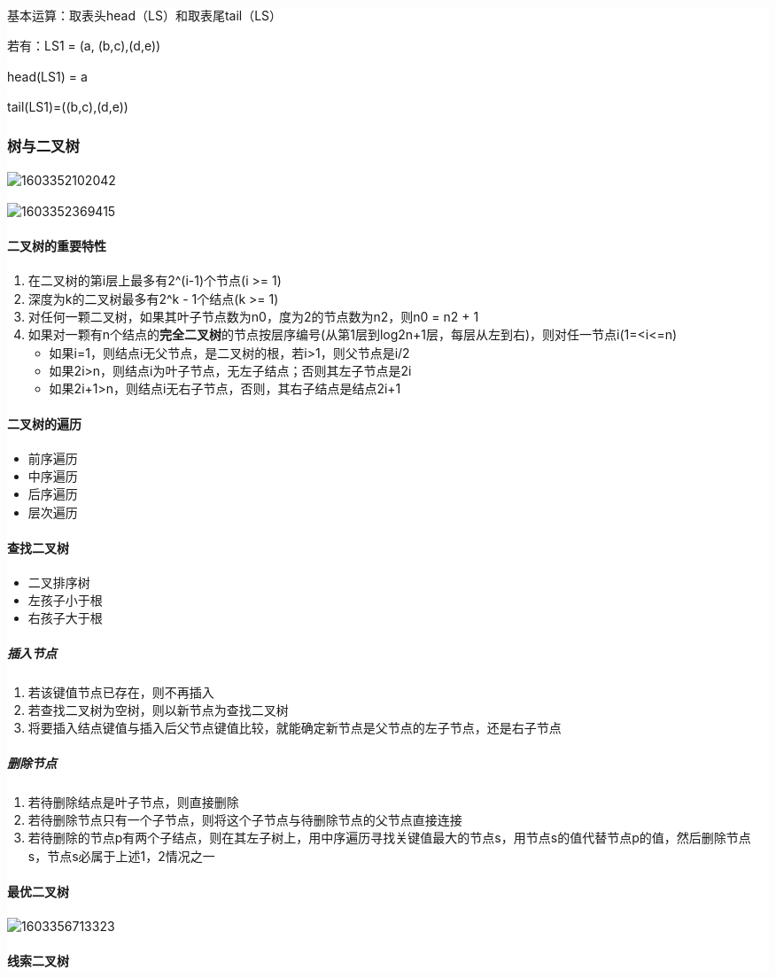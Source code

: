 基本运算：取表头head（LS）和取表尾tail（LS）

若有：LS1 = (a, (b,c),(d,e))

head(LS1) = a

tail(LS1)=((b,c),(d,e))

### 树与二叉树

![1603352102042](C:\Users\hl2333\AppData\Roaming\Typora\typora-user-images\1603352102042.png)

![1603352369415](C:\Users\hl2333\AppData\Roaming\Typora\typora-user-images\1603352369415.png)

#### 二叉树的重要特性

1. 在二叉树的第i层上最多有2^(i-1)个节点(i >= 1)
2. 深度为k的二叉树最多有2^k - 1个结点(k >= 1)
3. 对任何一颗二叉树，如果其叶子节点数为n0，度为2的节点数为n2，则n0 = n2 + 1
4. 如果对一颗有n个结点的**完全二叉树**的节点按层序编号(从第1层到log2n+1层，每层从左到右)，则对任一节点i(1=<i<=n)
    * 如果i=1，则结点i无父节点，是二叉树的根，若i>1，则父节点是i/2
    * 如果2i>n，则结点i为叶子节点，无左子结点；否则其左子节点是2i
    * 如果2i+1>n，则结点i无右子节点，否则，其右子结点是结点2i+1

#### 二叉树的遍历

* 前序遍历
* 中序遍历
* 后序遍历
* 层次遍历

 #### 查找二叉树

* 二叉排序树
* 左孩子小于根
* 右孩子大于根

##### 插入节点

1. 若该键值节点已存在，则不再插入
2. 若查找二叉树为空树，则以新节点为查找二叉树
3. 将要插入结点键值与插入后父节点键值比较，就能确定新节点是父节点的左子节点，还是右子节点

##### 删除节点

1. 若待删除结点是叶子节点，则直接删除
2. 若待删除节点只有一个子节点，则将这个子节点与待删除节点的父节点直接连接
3. 若待删除的节点p有两个子结点，则在其左子树上，用中序遍历寻找关键值最大的节点s，用节点s的值代替节点p的值，然后删除节点s，节点s必属于上述1，2情况之一

#### 最优二叉树

![1603356713323](C:\Users\hl2333\AppData\Roaming\Typora\typora-user-images\1603356713323.png)

#### 线索二叉树
